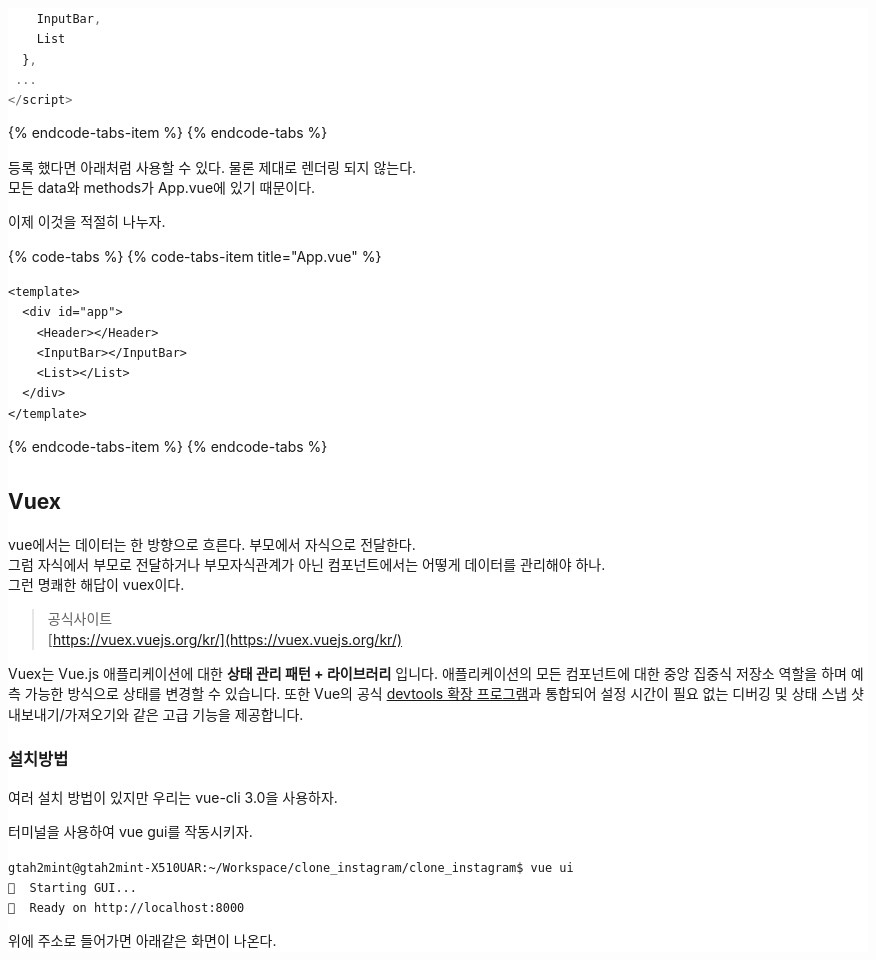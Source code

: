 ```javascript
    InputBar,
    List
  },
 ...
</script>
```
{% endcode-tabs-item %}
{% endcode-tabs %}

등록 했다면 아래처럼 사용할 수 있다. 물론 제대로 렌더링 되지 않는다.  
모든 data와 methods가 App.vue에 있기 때문이다.

이제 이것을 적절히 나누자.

{% code-tabs %}
{% code-tabs-item title="App.vue" %}
```markup
<template>
  <div id="app">
    <Header></Header>
    <InputBar></InputBar>
    <List></List>
  </div>
</template>
```
{% endcode-tabs-item %}
{% endcode-tabs %}

## Vuex

vue에서는 데이터는 한 방향으로 흐른다. 부모에서 자식으로 전달한다.  
그럼 자식에서 부모로 전달하거나 부모자식관계가 아닌 컴포넌트에서는 어떻게 데이터를 관리해야 하나.  
그런 명쾌한 해답이 vuex이다.

> 공식사이트  
> [https://vuex.vuejs.org/kr/](https://vuex.vuejs.org/kr/)

  
Vuex는 Vue.js 애플리케이션에 대한 **상태 관리 패턴 + 라이브러리** 입니다. 애플리케이션의 모든 컴포넌트에 대한 중앙 집중식 저장소 역할을 하며 예측 가능한 방식으로 상태를 변경할 수 있습니다. 또한 Vue의 공식 [devtools 확장 프로그램](https://github.com/vuejs/vue-devtools)과 통합되어 설정 시간이 필요 없는 디버깅 및 상태 스냅 샷 내보내기/가져오기와 같은 고급 기능을 제공합니다.

### 설치방법 

여러 설치 방법이 있지만 우리는 vue-cli 3.0을 사용하자.

터미널을 사용하여 vue gui를 작동시키자.

```bash
gtah2mint@gtah2mint-X510UAR:~/Workspace/clone_instagram/clone_instagram$ vue ui
🚀  Starting GUI...
🌠  Ready on http://localhost:8000
```

위에 주소로 들어가면 아래같은 화면이 나온다.
